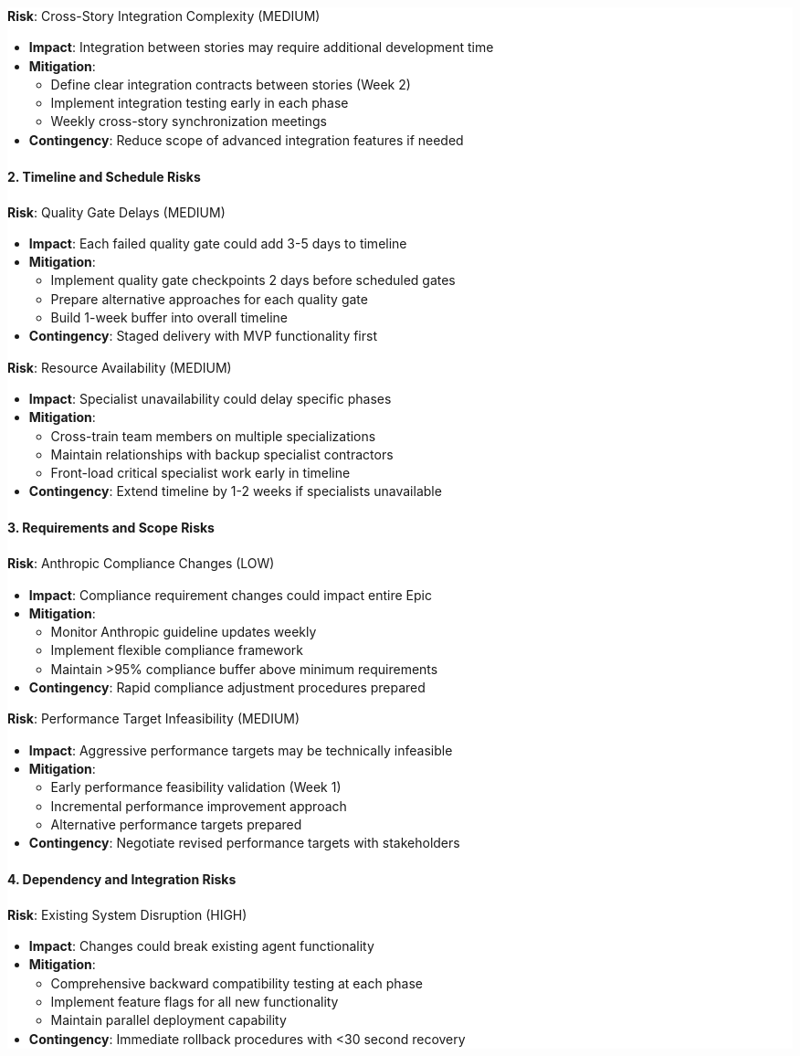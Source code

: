**Risk**: Cross-Story Integration Complexity (MEDIUM)
- **Impact**: Integration between stories may require additional development time
- **Mitigation**:
  - Define clear integration contracts between stories (Week 2)
  - Implement integration testing early in each phase
  - Weekly cross-story synchronization meetings
- **Contingency**: Reduce scope of advanced integration features if needed

#### 2. Timeline and Schedule Risks

**Risk**: Quality Gate Delays (MEDIUM)
- **Impact**: Each failed quality gate could add 3-5 days to timeline
- **Mitigation**:
  - Implement quality gate checkpoints 2 days before scheduled gates
  - Prepare alternative approaches for each quality gate
  - Build 1-week buffer into overall timeline
- **Contingency**: Staged delivery with MVP functionality first

**Risk**: Resource Availability (MEDIUM)
- **Impact**: Specialist unavailability could delay specific phases
- **Mitigation**:
  - Cross-train team members on multiple specializations
  - Maintain relationships with backup specialist contractors
  - Front-load critical specialist work early in timeline
- **Contingency**: Extend timeline by 1-2 weeks if specialists unavailable

#### 3. Requirements and Scope Risks

**Risk**: Anthropic Compliance Changes (LOW)
- **Impact**: Compliance requirement changes could impact entire Epic
- **Mitigation**:
  - Monitor Anthropic guideline updates weekly
  - Implement flexible compliance framework
  - Maintain >95% compliance buffer above minimum requirements
- **Contingency**: Rapid compliance adjustment procedures prepared

**Risk**: Performance Target Infeasibility (MEDIUM)
- **Impact**: Aggressive performance targets may be technically infeasible
- **Mitigation**:
  - Early performance feasibility validation (Week 1)
  - Incremental performance improvement approach
  - Alternative performance targets prepared
- **Contingency**: Negotiate revised performance targets with stakeholders

#### 4. Dependency and Integration Risks

**Risk**: Existing System Disruption (HIGH)
- **Impact**: Changes could break existing agent functionality
- **Mitigation**:
  - Comprehensive backward compatibility testing at each phase
  - Implement feature flags for all new functionality
  - Maintain parallel deployment capability
- **Contingency**: Immediate rollback procedures with <30 second recovery
